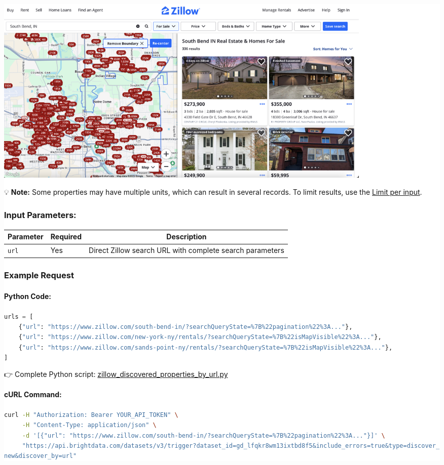 <img width="700" alt="zillow-properties-listing-by-url" src="https://github.com/luminati-io/zillow-scraper/blob/main/zillow-images/zillow-properties-listing-by-url.png" />


💡 **Note:** Some properties may have multiple units, which can result in several records. To limit results, use the [Limit per input](https://docs.brightdata.com/scraping-automation/web-scraper-api/overview#limit-records).


### Input Parameters:
| Parameter | Required | Description                          |
|-----------|----------|--------------------------------------|
| `url`       | Yes      | Direct Zillow search URL with complete search parameters |

### Example Request
#### Python Code:
```python
urls = [
    {"url": "https://www.zillow.com/south-bend-in/?searchQueryState=%7B%22pagination%22%3A..."},
    {"url": "https://www.zillow.com/new-york-ny/rentals/?searchQueryState=%7B%22isMapVisible%22%3A..."},
    {"url": "https://www.zillow.com/sands-point-ny/rentals/?searchQueryState=%7B%22isMapVisible%22%3A..."},
]
```
👉 Complete Python script: [zillow_discovered_properties_by_url.py](https://github.com/luminati-io/Zillow-Scraper/blob/main/zillow_api_scraper/zillow_discovered_properties_by_url.py)

#### cURL Command:
```bash
curl -H "Authorization: Bearer YOUR_API_TOKEN" \
     -H "Content-Type: application/json" \
     -d '[{"url": "https://www.zillow.com/south-bend-in/?searchQueryState=%7B%22pagination%22%3A..."}]' \
     "https://api.brightdata.com/datasets/v3/trigger?dataset_id=gd_lfqkr8wm13ixtbd8f5&include_errors=true&type=discover_new&discover_by=url"
```
